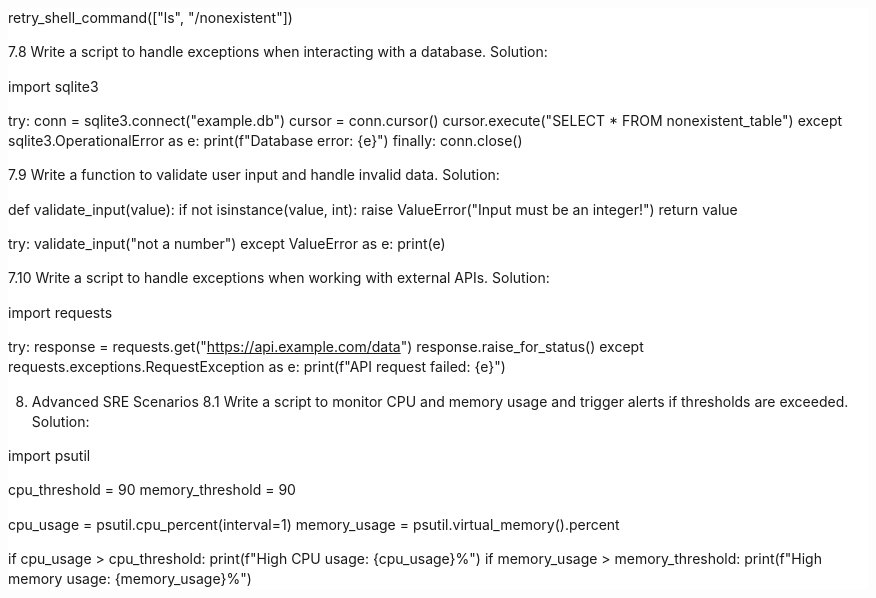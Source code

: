 retry_shell_command(["ls", "/nonexistent"])
 
7.8 Write a script to handle exceptions when interacting with a database.
Solution:


import sqlite3

try:
    conn = sqlite3.connect("example.db")
    cursor = conn.cursor()
    cursor.execute("SELECT * FROM nonexistent_table")
except sqlite3.OperationalError as e:
    print(f"Database error: {e}")
finally:
    conn.close()
 
7.9 Write a function to validate user input and handle invalid data.
Solution:


def validate_input(value):
    if not isinstance(value, int):
        raise ValueError("Input must be an integer!")
    return value

try:
    validate_input("not a number")
except ValueError as e:
    print(e)
 
7.10 Write a script to handle exceptions when working with external APIs.
Solution:


import requests

try:
    response = requests.get("https://api.example.com/data")
    response.raise_for_status()
except requests.exceptions.RequestException as e:
    print(f"API request failed: {e}")
 
8. Advanced SRE Scenarios
8.1 Write a script to monitor CPU and memory usage and trigger alerts if thresholds are exceeded.
Solution:


import psutil

cpu_threshold = 90
memory_threshold = 90

cpu_usage = psutil.cpu_percent(interval=1)
memory_usage = psutil.virtual_memory().percent

if cpu_usage > cpu_threshold:
    print(f"High CPU usage: {cpu_usage}%")
if memory_usage > memory_threshold:
    print(f"High memory usage: {memory_usage}%")
 